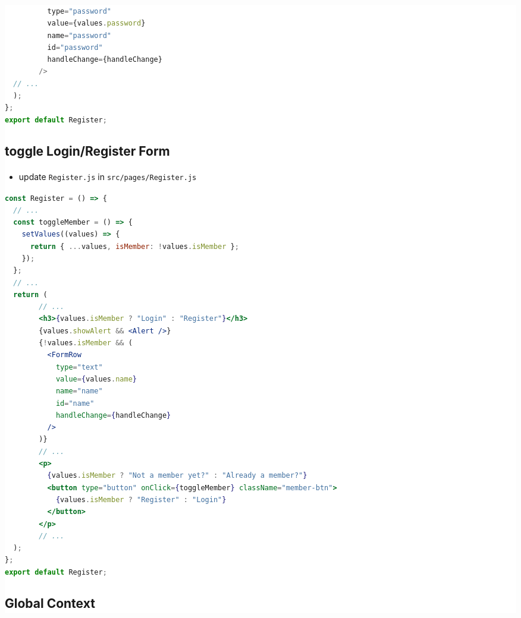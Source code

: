 ```jsx
          type="password"
          value={values.password}
          name="password"
          id="password"
          handleChange={handleChange}
        />
  // ...
  );
};
export default Register;
```

## toggle Login/Register Form

- update `Register.js` in `src/pages/Register.js`

```jsx
const Register = () => {
  // ...
  const toggleMember = () => {
    setValues((values) => {
      return { ...values, isMember: !values.isMember };
    });
  };
  // ...
  return (
        // ...
        <h3>{values.isMember ? "Login" : "Register"}</h3>
        {values.showAlert && <Alert />}
        {!values.isMember && (
          <FormRow
            type="text"
            value={values.name}
            name="name"
            id="name"
            handleChange={handleChange}
          />
        )}
        // ...
        <p>
          {values.isMember ? "Not a member yet?" : "Already a member?"}
          <button type="button" onClick={toggleMember} className="member-btn">
            {values.isMember ? "Register" : "Login"}
          </button>
        </p>
        // ...
  );
};
export default Register;
```

## Global Context
